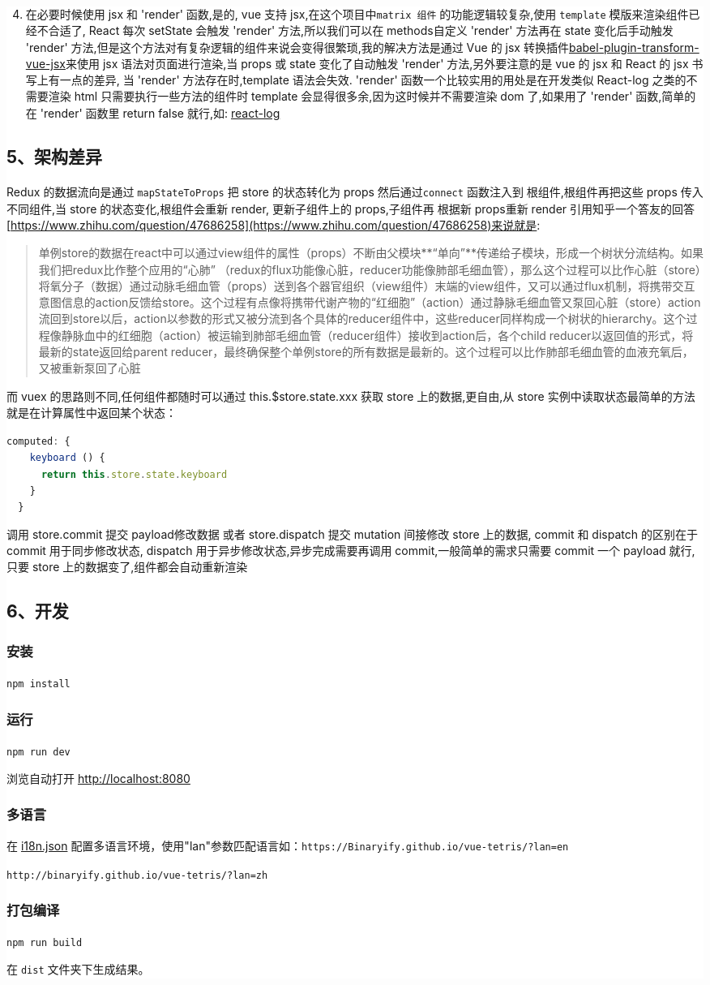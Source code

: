 4. 在必要时候使用 jsx 和 'render' 函数,是的, vue 支持 jsx,在这个项目中`matrix 组件` 的功能逻辑较复杂,使用 `template` 模版来渲染组件已经不合适了, React 每次 setState 会触发 'render' 方法,所以我们可以在 methods自定义 'render' 方法再在 state 变化后手动触发 'render' 方法,但是这个方法对有复杂逻辑的组件来说会变得很繁琐,我的解决方法是通过 Vue 的 jsx 转换插件[babel-plugin-transform-vue-jsx](https://github.com/vuejs/babel-plugin-transform-vue-jsx)来使用 jsx 语法对页面进行渲染,当 props 或 state 变化了自动触发 'render' 方法,另外要注意的是 vue 的 jsx 和 React 的 jsx 书写上有一点的差异, 当 'render' 方法存在时,template 语法会失效. 'render' 函数一个比较实用的用处是在开发类似 React-log 之类的不需要渲染 html 只需要执行一些方法的组件时 template 会显得很多余,因为这时候并不需要渲染 dom 了,如果用了 'render' 函数,简单的在 'render' 函数里 return false 就行,如: [react-log](https://github.com/diegomura/react-log/blob/b1bb695a6997cd1be399170186cf6ff1e27393d7/src/Log.js#L33)

## 5、架构差异
Redux 的数据流向是通过 `mapStateToProps` 把 store 的状态转化为 props 然后通过`connect` 函数注入到 根组件,根组件再把这些 props 传入不同组件,当 store 的状态变化,根组件会重新 render, 更新子组件上的 props,子组件再 根据新 props重新 render
引用知乎一个答友的回答[https://www.zhihu.com/question/47686258](https://www.zhihu.com/question/47686258)来说就是:
>单例store的数据在react中可以通过view组件的属性（props）不断由父模块**“单向”**传递给子模块，形成一个树状分流结构。如果我们把redux比作整个应用的“心肺” （redux的flux功能像心脏，reducer功能像肺部毛细血管），那么这个过程可以比作心脏（store）将氧分子（数据）通过动脉毛细血管（props）送到各个器官组织（view组件）末端的view组件，又可以通过flux机制，将携带交互意图信息的action反馈给store。这个过程有点像将携带代谢产物的“红细胞”（action）通过静脉毛细血管又泵回心脏（store）action流回到store以后，action以参数的形式又被分流到各个具体的reducer组件中，这些reducer同样构成一个树状的hierarchy。这个过程像静脉血中的红细胞（action）被运输到肺部毛细血管（reducer组件）接收到action后，各个child reducer以返回值的形式，将最新的state返回给parent reducer，最终确保整个单例store的所有数据是最新的。这个过程可以比作肺部毛细血管的血液充氧后，又被重新泵回了心脏

而 vuex 的思路则不同,任何组件都随时可以通过 this.$store.state.xxx 获取 store 上的数据,更自由,从 store 实例中读取状态最简单的方法就是在计算属性中返回某个状态：
```js
computed: {
    keyboard () {
      return this.store.state.keyboard
    }
  }
```
调用 store.commit 提交 payload修改数据 或者 store.dispatch 提交 mutation 间接修改 store 上的数据, commit 和 dispatch 的区别在于 commit 用于同步修改状态, dispatch 用于异步修改状态,异步完成需要再调用 commit,一般简单的需求只需要 commit 一个 payload 就行,只要 store 上的数据变了,组件都会自动重新渲染

## 6、开发
### 安装
```
npm install
```
### 运行
```
npm run dev
```
浏览自动打开 [http://localhost:8080](http://localhost:8080)

### 多语言
在 [i18n.json](https://github.com/Binaryify/vue-tetris/blob/master/src/i18n.json) 配置多语言环境，使用"lan"参数匹配语言如：`https://Binaryify.github.io/vue-tetris/?lan=en`

`http://binaryify.github.io/vue-tetris/?lan=zh`
### 打包编译
```
npm run build
```

在 `dist` 文件夹下生成结果。
